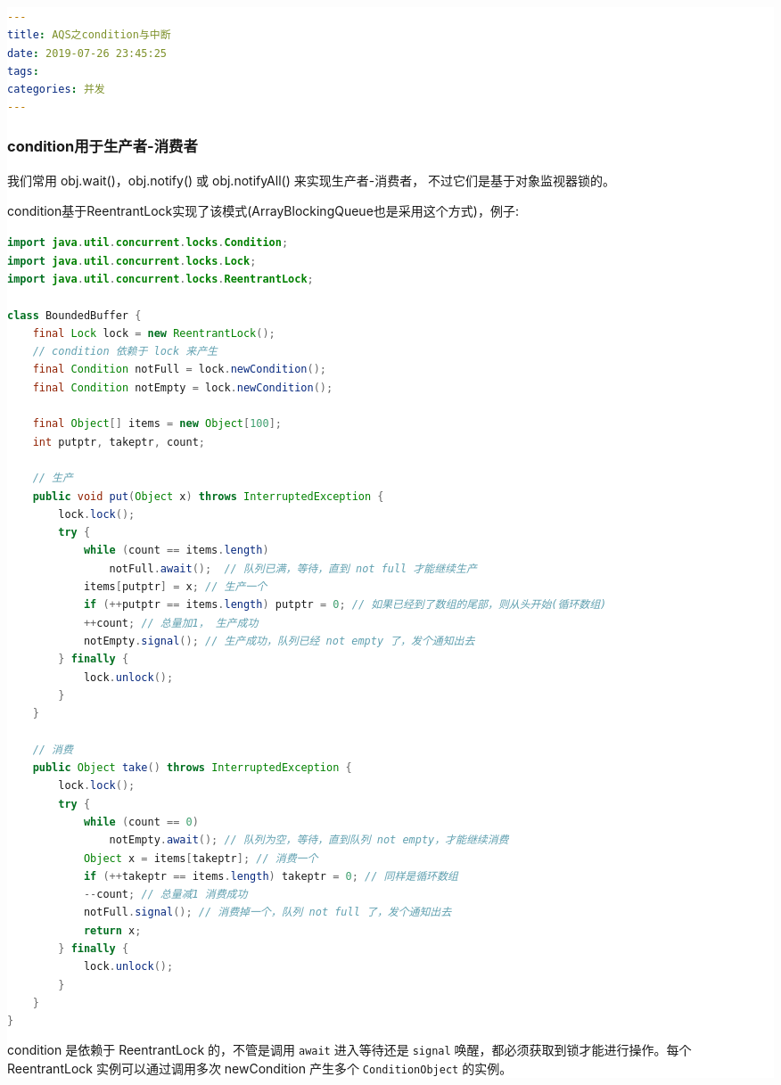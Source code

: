 ```yaml
---
title: AQS之condition与中断
date: 2019-07-26 23:45:25
tags:
categories: 并发
---
```


### condition用于生产者-消费者

我们常用 obj.wait()，obj.notify() 或 obj.notifyAll() 来实现生产者-消费者， 不过它们是基于对象监视器锁的。

condition基于ReentrantLock实现了该模式(ArrayBlockingQueue也是采用这个方式)，例子:

```java
import java.util.concurrent.locks.Condition;
import java.util.concurrent.locks.Lock;
import java.util.concurrent.locks.ReentrantLock;

class BoundedBuffer {
    final Lock lock = new ReentrantLock();
    // condition 依赖于 lock 来产生
    final Condition notFull = lock.newCondition();
    final Condition notEmpty = lock.newCondition();

    final Object[] items = new Object[100];
    int putptr, takeptr, count;

    // 生产
    public void put(Object x) throws InterruptedException {
        lock.lock();
        try {
            while (count == items.length)
                notFull.await();  // 队列已满，等待，直到 not full 才能继续生产
            items[putptr] = x; // 生产一个
            if (++putptr == items.length) putptr = 0; // 如果已经到了数组的尾部，则从头开始(循环数组)
            ++count; // 总量加1， 生产成功
            notEmpty.signal(); // 生产成功，队列已经 not empty 了，发个通知出去
        } finally {
            lock.unlock();
        }
    }

    // 消费
    public Object take() throws InterruptedException {
        lock.lock();
        try {
            while (count == 0)
                notEmpty.await(); // 队列为空，等待，直到队列 not empty，才能继续消费
            Object x = items[takeptr]; // 消费一个
            if (++takeptr == items.length) takeptr = 0; // 同样是循环数组
            --count; // 总量减1 消费成功
            notFull.signal(); // 消费掉一个，队列 not full 了，发个通知出去
            return x;
        } finally {
            lock.unlock();
        }
    }
}
```
condition 是依赖于 ReentrantLock 的，不管是调用 `await` 进入等待还是 `signal` 唤醒，都必须获取到锁才能进行操作。每个 ReentrantLock 实例可以通过调用多次 newCondition 产生多个 `ConditionObject` 的实例。
